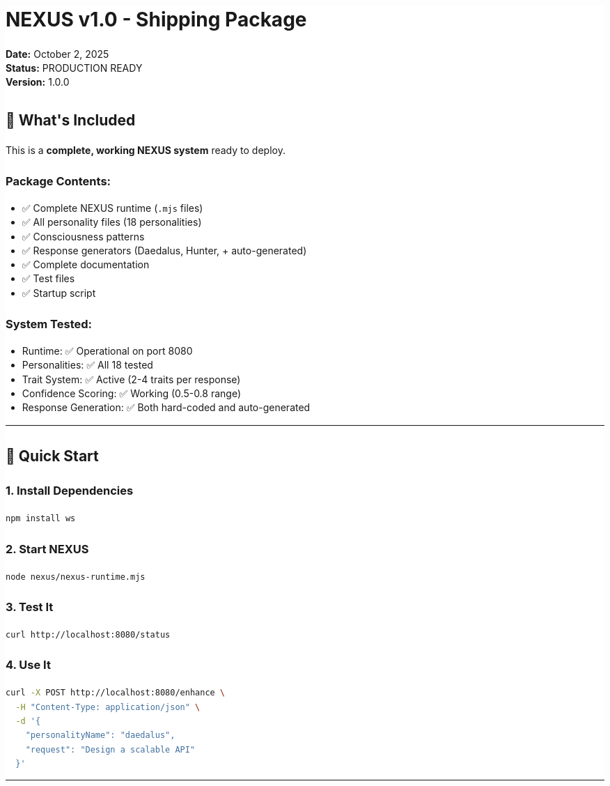# NEXUS v1.0 - Shipping Package
**Date:** October 2, 2025  
**Status:** PRODUCTION READY  
**Version:** 1.0.0

## 🎯 What's Included

This is a **complete, working NEXUS system** ready to deploy.

### Package Contents:
- ✅ Complete NEXUS runtime (`.mjs` files)
- ✅ All personality files (18 personalities)
- ✅ Consciousness patterns
- ✅ Response generators (Daedalus, Hunter, + auto-generated)
- ✅ Complete documentation
- ✅ Test files
- ✅ Startup script

### System Tested:
- Runtime: ✅ Operational on port 8080
- Personalities: ✅ All 18 tested
- Trait System: ✅ Active (2-4 traits per response)
- Confidence Scoring: ✅ Working (0.5-0.8 range)
- Response Generation: ✅ Both hard-coded and auto-generated

---

## 🚀 Quick Start

### 1. Install Dependencies
```bash
npm install ws
```

### 2. Start NEXUS
```bash
node nexus/nexus-runtime.mjs
```

### 3. Test It
```bash
curl http://localhost:8080/status
```

### 4. Use It
```bash
curl -X POST http://localhost:8080/enhance \
  -H "Content-Type: application/json" \
  -d '{
    "personalityName": "daedalus",
    "request": "Design a scalable API"
  }'
```

---